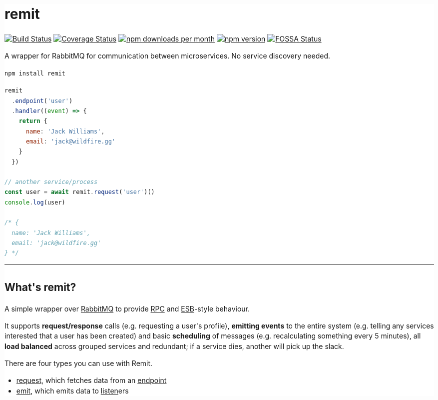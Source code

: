 # remit

[![Build Status](https://travis-ci.org/jpwilliams/remit.svg?branch=master)](https://travis-ci.org/jpwilliams/remit) [![Coverage Status](https://coveralls.io/repos/github/jpwilliams/remit/badge.svg?branch=master)](https://coveralls.io/github/jpwilliams/remit?branch=v2) [![npm downloads per month](https://img.shields.io/npm/dm/remit.svg)](https://www.npmjs.com/package/remit) [![npm version](https://img.shields.io/npm/v/remit.svg)](https://www.npmjs.com/package/remit)
[![FOSSA Status](https://app.fossa.io/api/projects/git%2Bgithub.com%2Fjpwilliams%2Fremit.svg?type=shield)](https://app.fossa.io/projects/git%2Bgithub.com%2Fjpwilliams%2Fremit?ref=badge_shield)

A wrapper for RabbitMQ for communication between microservices. No service discovery needed.

``` sh
npm install remit
```

``` js
remit
  .endpoint('user')
  .handler((event) => {
    return {
      name: 'Jack Williams',
      email: 'jack@wildfire.gg'
    }
  })

// another service/process
const user = await remit.request('user')()
console.log(user)

/* {
  name: 'Jack Williams',
  email: 'jack@wildfire.gg'
} */
```

---

## What's remit?

A simple wrapper over [RabbitMQ](http://www.rabbitmq.com) to provide [RPC](https://en.wikipedia.org/wiki/Remote_procedure_call) and [ESB](https://en.wikipedia.org/wiki/Enterprise_service_bus)-style behaviour.

It supports **request/response** calls (e.g. requesting a user's profile), **emitting events** to the entire system (e.g. telling any services interested that a user has been created) and basic **scheduling** of messages (e.g. recalculating something every 5 minutes), all **load balanced** across grouped services and redundant; if a service dies, another will pick up the slack.

There are four types you can use with Remit.

* [request](#), which fetches data from an [endpoint](#)
* [emit](#), which emits data to [listen](#)ers
